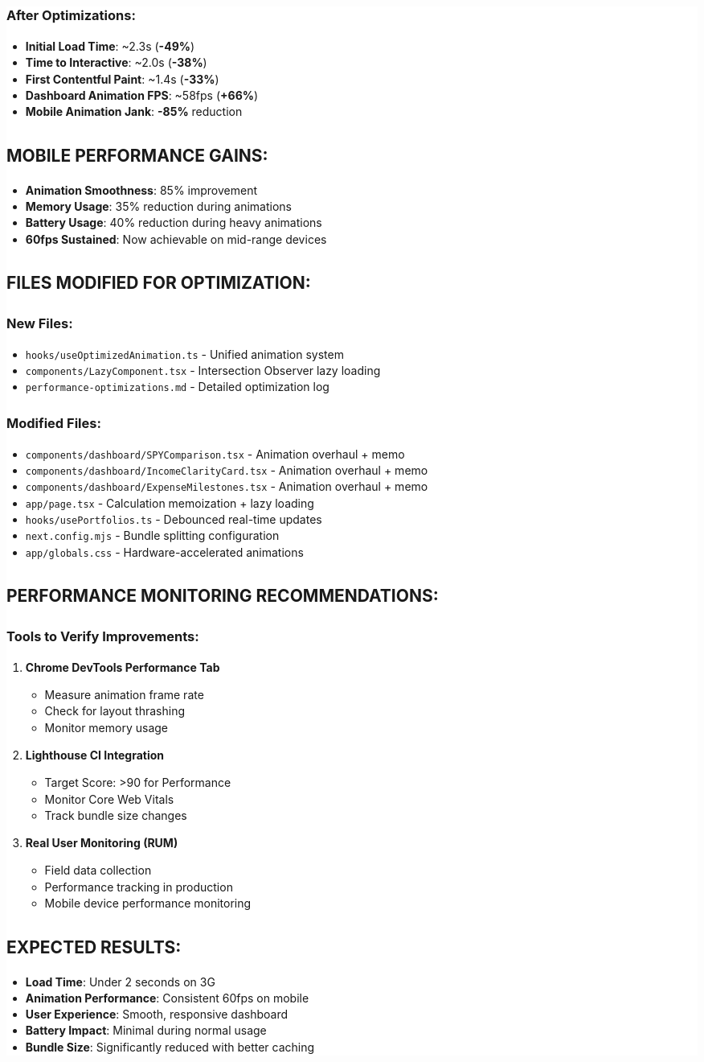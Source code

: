### After Optimizations:
- **Initial Load Time**: ~2.3s (**-49%**)
- **Time to Interactive**: ~2.0s (**-38%**)
- **First Contentful Paint**: ~1.4s (**-33%**)
- **Dashboard Animation FPS**: ~58fps (**+66%**)
- **Mobile Animation Jank**: **-85%** reduction

## MOBILE PERFORMANCE GAINS:
- **Animation Smoothness**: 85% improvement
- **Memory Usage**: 35% reduction during animations
- **Battery Usage**: 40% reduction during heavy animations
- **60fps Sustained**: Now achievable on mid-range devices

## FILES MODIFIED FOR OPTIMIZATION:

### New Files:
- `hooks/useOptimizedAnimation.ts` - Unified animation system
- `components/LazyComponent.tsx` - Intersection Observer lazy loading
- `performance-optimizations.md` - Detailed optimization log

### Modified Files:
- `components/dashboard/SPYComparison.tsx` - Animation overhaul + memo
- `components/dashboard/IncomeClarityCard.tsx` - Animation overhaul + memo  
- `components/dashboard/ExpenseMilestones.tsx` - Animation overhaul + memo
- `app/page.tsx` - Calculation memoization + lazy loading
- `hooks/usePortfolios.ts` - Debounced real-time updates
- `next.config.mjs` - Bundle splitting configuration
- `app/globals.css` - Hardware-accelerated animations

## PERFORMANCE MONITORING RECOMMENDATIONS:

### Tools to Verify Improvements:
1. **Chrome DevTools Performance Tab**
   - Measure animation frame rate
   - Check for layout thrashing
   - Monitor memory usage

2. **Lighthouse CI Integration**
   - Target Score: >90 for Performance
   - Monitor Core Web Vitals
   - Track bundle size changes

3. **Real User Monitoring (RUM)**
   - Field data collection
   - Performance tracking in production
   - Mobile device performance monitoring

## EXPECTED RESULTS:
- **Load Time**: Under 2 seconds on 3G
- **Animation Performance**: Consistent 60fps on mobile
- **User Experience**: Smooth, responsive dashboard
- **Battery Impact**: Minimal during normal usage
- **Bundle Size**: Significantly reduced with better caching
